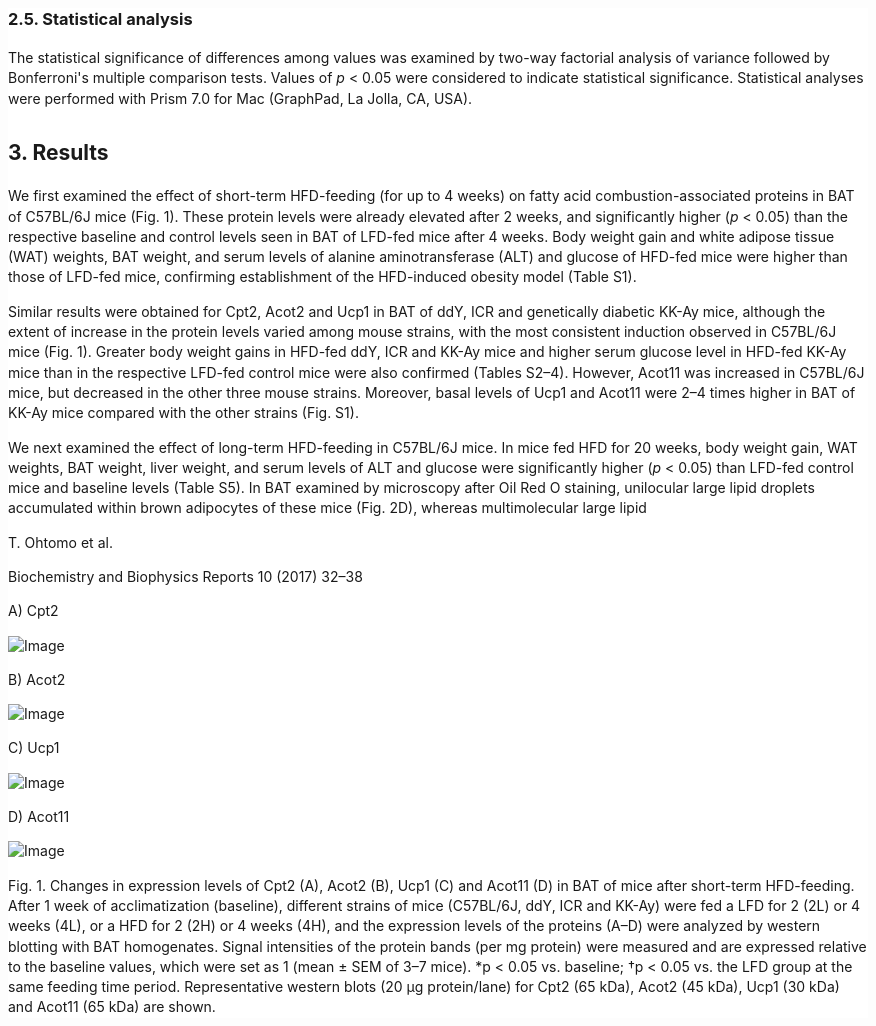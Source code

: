 ### 2.5. Statistical analysis

The statistical significance of differences among values was examined by two-way factorial analysis of variance followed by Bonferroni's multiple comparison tests. Values of *p* < 0.05 were considered to indicate statistical significance. Statistical analyses were performed with Prism 7.0 for Mac (GraphPad, La Jolla, CA, USA).

## 3. Results

We first examined the effect of short-term HFD-feeding (for up to 4 weeks) on fatty acid combustion-associated proteins in BAT of C57BL/6J mice (Fig. 1). These protein levels were already elevated after 2 weeks, and significantly higher (*p* < 0.05) than the respective baseline and control levels seen in BAT of LFD-fed mice after 4 weeks. Body weight gain and white adipose tissue (WAT) weights, BAT weight, and serum levels of alanine aminotransferase (ALT) and glucose of HFD-fed mice were higher than those of LFD-fed mice, confirming establishment of the HFD-induced obesity model (Table S1).

Similar results were obtained for Cpt2, Acot2 and Ucp1 in BAT of ddY, ICR and genetically diabetic KK-Ay mice, although the extent of increase in the protein levels varied among mouse strains, with the most consistent induction observed in C57BL/6J mice (Fig. 1). Greater body weight gains in HFD-fed ddY, ICR and KK-Ay mice and higher serum glucose level in HFD-fed KK-Ay mice than in the respective LFD-fed control mice were also confirmed (Tables S2–4). However, Acot11 was increased in C57BL/6J mice, but decreased in the other three mouse strains. Moreover, basal levels of Ucp1 and Acot11 were 2–4 times higher in BAT of KK-Ay mice compared with the other strains (Fig. S1).

We next examined the effect of long-term HFD-feeding in C57BL/6J mice. In mice fed HFD for 20 weeks, body weight gain, WAT weights, BAT weight, liver weight, and serum levels of ALT and glucose were significantly higher (*p* < 0.05) than LFD-fed control mice and baseline levels (Table S5). In BAT examined by microscopy after Oil Red O staining, unilocular large lipid droplets accumulated within brown adipocytes of these mice (Fig. 2D), whereas multimolecular large lipid

T. Ohtomo et al.

Biochemistry and Biophysics Reports 10 (2017) 32–38

A) Cpt2

![Image](image1.png)

B) Acot2

![Image](image2.png)

C) Ucp1

![Image](image3.png)

D) Acot11

![Image](image4.png)

Fig. 1. Changes in expression levels of Cpt2 (A), Acot2 (B), Ucp1 (C) and Acot11 (D) in BAT of mice after short-term HFD-feeding. After 1 week of acclimatization (baseline), different strains of mice (C57BL/6J, ddY, ICR and KK-Ay) were fed a LFD for 2 (2L) or 4 weeks (4L), or a HFD for 2 (2H) or 4 weeks (4H), and the expression levels of the proteins (A–D) were analyzed by western blotting with BAT homogenates. Signal intensities of the protein bands (per mg protein) were measured and are expressed relative to the baseline values, which were set as 1 (mean ± SEM of 3–7 mice). *p < 0.05 vs. baseline; †p < 0.05 vs. the LFD group at the same feeding time period. Representative western blots (20 μg protein/lane) for Cpt2 (65 kDa), Acot2 (45 kDa), Ucp1 (30 kDa) and Acot11 (65 kDa) are shown.
